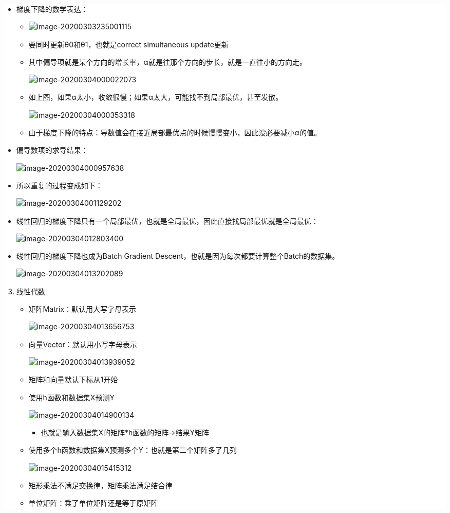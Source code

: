    - 梯度下降的数学表达：

     - ![image-20200303235001115](C:\Users\lenovo\AppData\Roaming\Typora\typora-user-images\image-20200303235001115.png)

     - 要同时更新θ0和θ1，也就是correct simultaneous update更新

     - 其中偏导项就是某个方向的增长率，α就是往那个方向的步长，就是一直往小的方向走。

       ![image-20200304000022073](C:\Users\lenovo\AppData\Roaming\Typora\typora-user-images\image-20200304000022073.png)

     - 如上图，如果α太小，收敛很慢；如果α太大，可能找不到局部最优，甚至发散。

       ![image-20200304000353318](C:\Users\lenovo\AppData\Roaming\Typora\typora-user-images\image-20200304000353318.png)

     - 由于梯度下降的特点：导数值会在接近局部最优点的时候慢慢变小，因此没必要减小α的值。

   - 偏导数项的求导结果：

     ![image-20200304000957638](C:\Users\lenovo\AppData\Roaming\Typora\typora-user-images\image-20200304000957638.png)

   - 所以重复的过程变成如下：

     ![image-20200304001129202](C:\Users\lenovo\AppData\Roaming\Typora\typora-user-images\image-20200304001129202.png)

   - 线性回归的梯度下降只有一个局部最优，也就是全局最优，因此直接找局部最优就是全局最优：

     ![image-20200304012803400](C:\Users\lenovo\AppData\Roaming\Typora\typora-user-images\image-20200304012803400.png)

   - 线性回归的梯度下降也成为Batch Gradient Descent，也就是因为每次都要计算整个Batch的数据集。

     ![image-20200304013202089](C:\Users\lenovo\AppData\Roaming\Typora\typora-user-images\image-20200304013202089.png)

3. 线性代数

   - 矩阵Matrix：默认用大写字母表示

     ![image-20200304013656753](C:\Users\lenovo\AppData\Roaming\Typora\typora-user-images\image-20200304013656753.png)

   - 向量Vector：默认用小写字母表示

     ![image-20200304013939052](C:\Users\lenovo\AppData\Roaming\Typora\typora-user-images\image-20200304013939052.png)

   - 矩阵和向量默认下标从1开始

   - 使用h函数和数据集X预测Y

     ![image-20200304014900134](C:\Users\lenovo\AppData\Roaming\Typora\typora-user-images\image-20200304014900134.png)

     - 也就是输入数据集X的矩阵*h函数的矩阵->结果Y矩阵

   - 使用多个h函数和数据集X预测多个Y：也就是第二个矩阵多了几列

     ![image-20200304015415312](C:\Users\lenovo\AppData\Roaming\Typora\typora-user-images\image-20200304015415312.png)

   - 矩形乘法不满足交换律，矩阵乘法满足结合律

   - 单位矩阵：乘了单位矩阵还是等于原矩阵
